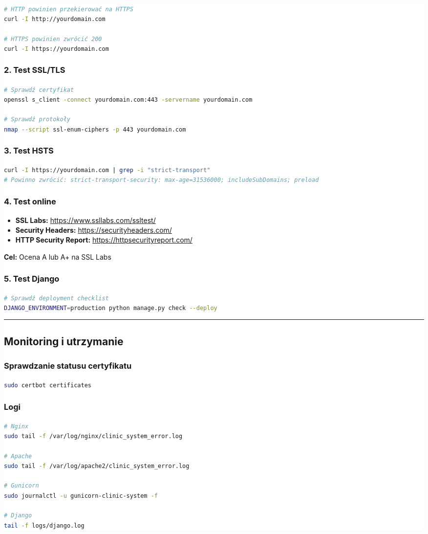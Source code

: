 ```bash
# HTTP powinien przekierować na HTTPS
curl -I http://yourdomain.com

# HTTPS powinien zwrócić 200
curl -I https://yourdomain.com
```

### 2. Test SSL/TLS

```bash
# Sprawdź certyfikat
openssl s_client -connect yourdomain.com:443 -servername yourdomain.com

# Sprawdź protokoły
nmap --script ssl-enum-ciphers -p 443 yourdomain.com
```

### 3. Test HSTS

```bash
curl -I https://yourdomain.com | grep -i "strict-transport"
# Powinno zwrócić: strict-transport-security: max-age=31536000; includeSubDomains; preload
```

### 4. Test online

- **SSL Labs:** https://www.ssllabs.com/ssltest/
- **Security Headers:** https://securityheaders.com/
- **HTTP Security Report:** https://httpsecurityreport.com/

**Cel:** Ocena A lub A+ na SSL Labs

### 5. Test Django

```bash
# Sprawdź deployment checklist
DJANGO_ENVIRONMENT=production python manage.py check --deploy
```

---

## Monitoring i utrzymanie

### Sprawdzanie statusu certyfikatu

```bash
sudo certbot certificates
```

### Logi

```bash
# Nginx
sudo tail -f /var/log/nginx/clinic_system_error.log

# Apache
sudo tail -f /var/log/apache2/clinic_system_error.log

# Gunicorn
sudo journalctl -u gunicorn-clinic-system -f

# Django
tail -f logs/django.log
```
